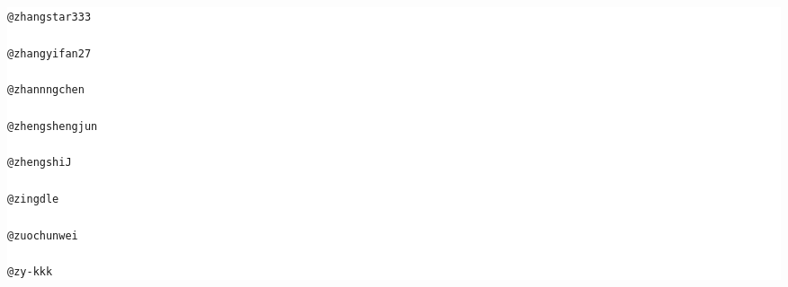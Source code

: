 ```
@zhangstar333

@zhangyifan27

@zhannngchen

@zhengshengjun

@zhengshiJ

@zingdle

@zuochunwei

@zy-kkk
```
